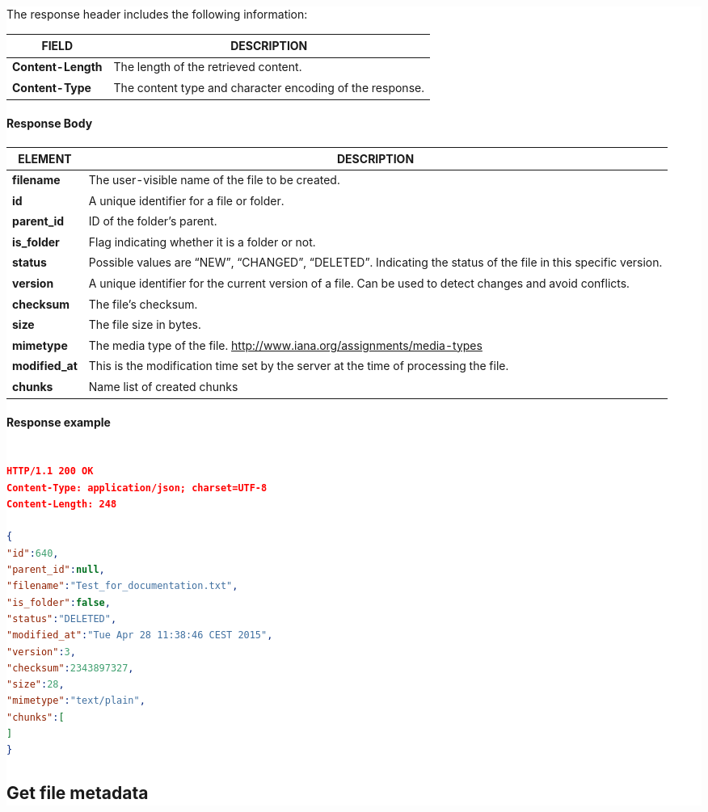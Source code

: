 The response header includes the following information:

FIELD |  DESCRIPTION
--- | --- 
**Content-Length** | The length of the retrieved content.
**Content-Type** | The content type and character encoding of the response.

#### Response Body
ELEMENT |  DESCRIPTION
--- | --- 
**filename** | The user-visible name of the file to be created.
**id** | A unique identifier for a file or folder.
**parent_id** | ID of the folder’s parent.
**is_folder** | Flag indicating whether it is a folder or not.
**status** | Possible values are “NEW”, “CHANGED”, “DELETED”. Indicating the status of the file in this specific version.
**version** | A unique identifier for the current version of a file. Can be used to detect changes and avoid conflicts.
**checksum** | The file’s checksum.
**size** | The file size in bytes.
**mimetype** | The media type of the file. http://www.iana.org/assignments/media-types
**modified_at** | This is the modification time set by the server at the time of processing the file.
**chunks** | Name list of created chunks

#### Response example

```json

HTTP/1.1 200 OK
Content-Type: application/json; charset=UTF-8
Content-Length: 248

{
"id":640,
"parent_id":null,
"filename":"Test_for_documentation.txt",
"is_folder":false,
"status":"DELETED",
"modified_at":"Tue Apr 28 11:38:46 CEST 2015",
"version":3,
"checksum":2343897327,
"size":28,
"mimetype":"text/plain",
"chunks":[
]
}

```

## Get file metadata
